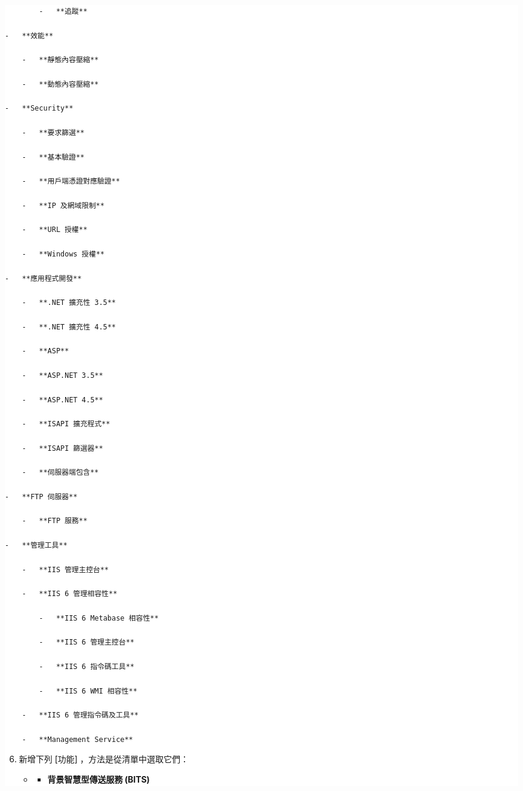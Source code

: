             -   **追蹤**  

    -   **效能**  

        -   **靜態內容壓縮**  

        -   **動態內容壓縮**  

    -   **Security**  

        -   **要求篩選**  

        -   **基本驗證**  

        -   **用戶端憑證對應驗證**  

        -   **IP 及網域限制**  

        -   **URL 授權**  

        -   **Windows 授權**  

    -   **應用程式開發**  

        -   **.NET 擴充性 3.5**  

        -   **.NET 擴充性 4.5**  

        -   **ASP**  

        -   **ASP.NET 3.5**  

        -   **ASP.NET 4.5**  

        -   **ISAPI 擴充程式**  

        -   **ISAPI 篩選器**  

        -   **伺服器端包含**  

    -   **FTP 伺服器**  

        -   **FTP 服務**  

    -   **管理工具**  

        -   **IIS 管理主控台**  

        -   **IIS 6 管理相容性**  

            -   **IIS 6 Metabase 相容性**  

            -   **IIS 6 管理主控台**  

            -   **IIS 6 指令碼工具**  

            -   **IIS 6 WMI 相容性**  

        -   **IIS 6 管理指令碼及工具**  

        -   **Management Service**  

6.  新增下列 [功能]  ，方法是從清單中選取它們：  

    -   -   **背景智慧型傳送服務 (BITS)**  
